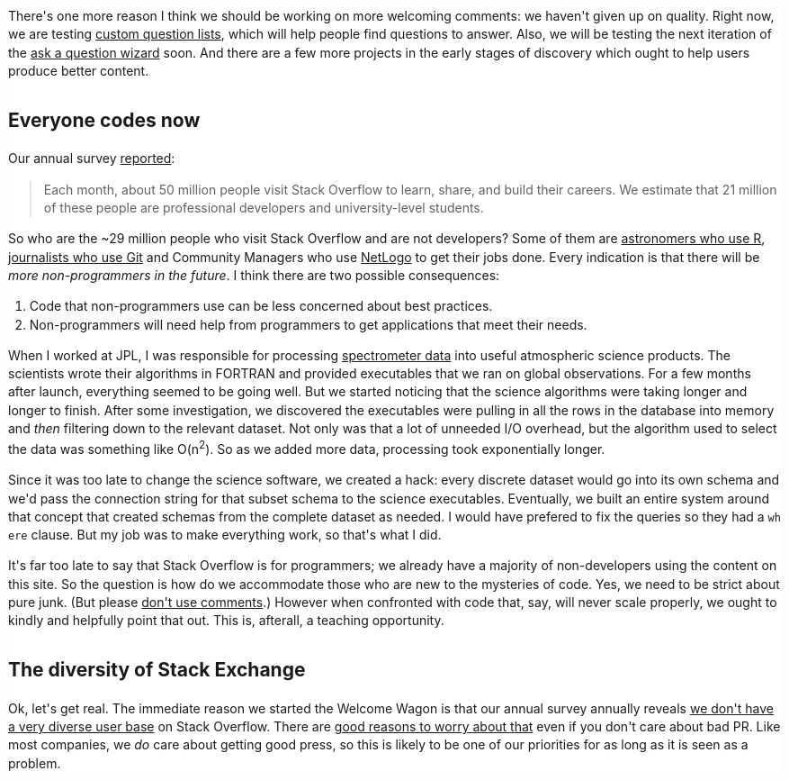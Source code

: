 There's one more reason I think we should be working on more welcoming comments: we haven't given up on quality. Right now, we are testing [custom question lists](https://meta.stackexchange.com/questions/312781/custom-question-lists-finding-questions-you-can-answer), which will help people find questions to answer. Also, we will be testing the next iteration of the [ask a question wizard](https://meta.stackoverflow.com/questions/369682/ask-a-question-wizard-prototype) soon. And there are a few more projects in the early stages of discovery which ought to help users produce better content. 

## Everyone codes now

Our annual survey [reported](https://insights.stackoverflow.com/survey/2018#developer-profile):

> Each month, about 50 million people visit Stack Overflow to learn, share, and build their careers. We estimate that 21 million of these people are professional developers and university-level students.

So who are the ~29 million people who visit Stack Overflow and are not developers? Some of them are [astronomers who use R](https://juliasilge.com/resume/), [journalists who use Git](https://fivethirtyeight.com/features/watch-me-write-this-article/) and Community Managers who use [NetLogo](https://stackoverflow.com/questions/tagged/netlogo) to get their jobs done. Every indication is that there will be _more non-programmers in the future_. I think there are two possible consequences:

1. Code that non-programmers use can be less concerned about best practices.
2. Non-programmers will need help from programmers to get applications that meet their needs.

When I worked at JPL, I was responsible for processing [spectrometer data](https://tes.jpl.nasa.gov/data/) into useful atmospheric science products. The scientists wrote their algorithms in FORTRAN and provided executables that we ran on global observations. For a few months after launch, everything seemed to be going well. But we started noticing that the science algorithms were taking longer and longer to finish. After some investigation, we discovered the executables were pulling in all the rows in the database into memory and _then_ filtering down to the relevant dataset. Not only was that a lot of unneeded I/O overhead, but the algorithm used to select the data was something like O(n<sup>2</sup>). So as we added more data, processing took exponentially longer.

Since it was too late to change the science software, we created a hack: every discrete dataset would go into its own schema and we'd pass the connection string for that subset schema to the science executables. Eventually, we built an entire system around that concept that created schemas from the complete dataset as needed. I would have prefered to fix the queries so they had a `where` clause. But my job was to make everything work, so that's what I did.

It's far too late to say that Stack Overflow is for programmers; we already have a majority of non-developers using the content on this site. So the question is how do we accommodate those who are new to the mysteries of code. Yes, we need to be strict about pure junk. (But please [don't use comments](https://meta.stackexchange.com/questions/311504/what-can-we-do-to-encourage-or-discourage-a-second-question).) However when confronted with code that, say, will never scale properly, we ought to kindly and helpfully point that out. This is, afterall, a teaching opportunity.

## The diversity of Stack Exchange

Ok, let's get real. The immediate reason we started the Welcome Wagon is that our annual survey annually reveals [we don't have a very diverse user base](https://insights.stackoverflow.com/survey/2018#demographics) on Stack Overflow. There are [good reasons to worry about that](https://meta.stackoverflow.com/a/367028/1438) even if you don't care about bad PR. Like most companies, we _do_ care about getting good press, so this is likely to be one of our priorities for as long as it is seen as a problem.
